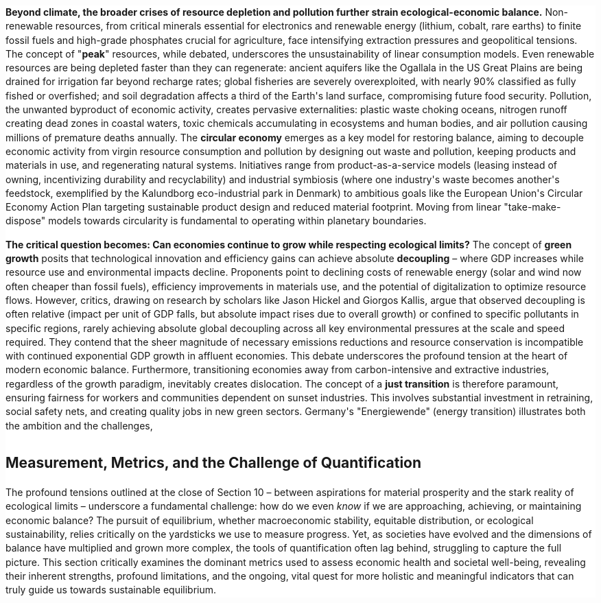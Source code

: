 **Beyond climate, the broader crises of resource depletion and pollution further strain ecological-economic balance.** Non-renewable resources, from critical minerals essential for electronics and renewable energy (lithium, cobalt, rare earths) to finite fossil fuels and high-grade phosphates crucial for agriculture, face intensifying extraction pressures and geopolitical tensions. The concept of "**peak**" resources, while debated, underscores the unsustainability of linear consumption models. Even renewable resources are being depleted faster than they can regenerate: ancient aquifers like the Ogallala in the US Great Plains are being drained for irrigation far beyond recharge rates; global fisheries are severely overexploited, with nearly 90% classified as fully fished or overfished; and soil degradation affects a third of the Earth's land surface, compromising future food security. Pollution, the unwanted byproduct of economic activity, creates pervasive externalities: plastic waste choking oceans, nitrogen runoff creating dead zones in coastal waters, toxic chemicals accumulating in ecosystems and human bodies, and air pollution causing millions of premature deaths annually. The **circular economy** emerges as a key model for restoring balance, aiming to decouple economic activity from virgin resource consumption and pollution by designing out waste and pollution, keeping products and materials in use, and regenerating natural systems. Initiatives range from product-as-a-service models (leasing instead of owning, incentivizing durability and recyclability) and industrial symbiosis (where one industry's waste becomes another's feedstock, exemplified by the Kalundborg eco-industrial park in Denmark) to ambitious goals like the European Union's Circular Economy Action Plan targeting sustainable product design and reduced material footprint. Moving from linear "take-make-dispose" models towards circularity is fundamental to operating within planetary boundaries.

**The critical question becomes: Can economies continue to grow while respecting ecological limits?** The concept of **green growth** posits that technological innovation and efficiency gains can achieve absolute **decoupling** – where GDP increases while resource use and environmental impacts decline. Proponents point to declining costs of renewable energy (solar and wind now often cheaper than fossil fuels), efficiency improvements in materials use, and the potential of digitalization to optimize resource flows. However, critics, drawing on research by scholars like Jason Hickel and Giorgos Kallis, argue that observed decoupling is often relative (impact per unit of GDP falls, but absolute impact rises due to overall growth) or confined to specific pollutants in specific regions, rarely achieving absolute global decoupling across all key environmental pressures at the scale and speed required. They contend that the sheer magnitude of necessary emissions reductions and resource conservation is incompatible with continued exponential GDP growth in affluent economies. This debate underscores the profound tension at the heart of modern economic balance. Furthermore, transitioning economies away from carbon-intensive and extractive industries, regardless of the growth paradigm, inevitably creates dislocation. The concept of a **just transition** is therefore paramount, ensuring fairness for workers and communities dependent on sunset industries. This involves substantial investment in retraining, social safety nets, and creating quality jobs in new green sectors. Germany's "Energiewende" (energy transition) illustrates both the ambition and the challenges,

## Measurement, Metrics, and the Challenge of Quantification

The profound tensions outlined at the close of Section 10 – between aspirations for material prosperity and the stark reality of ecological limits – underscore a fundamental challenge: how do we even *know* if we are approaching, achieving, or maintaining economic balance? The pursuit of equilibrium, whether macroeconomic stability, equitable distribution, or ecological sustainability, relies critically on the yardsticks we use to measure progress. Yet, as societies have evolved and the dimensions of balance have multiplied and grown more complex, the tools of quantification often lag behind, struggling to capture the full picture. This section critically examines the dominant metrics used to assess economic health and societal well-being, revealing their inherent strengths, profound limitations, and the ongoing, vital quest for more holistic and meaningful indicators that can truly guide us towards sustainable equilibrium.
